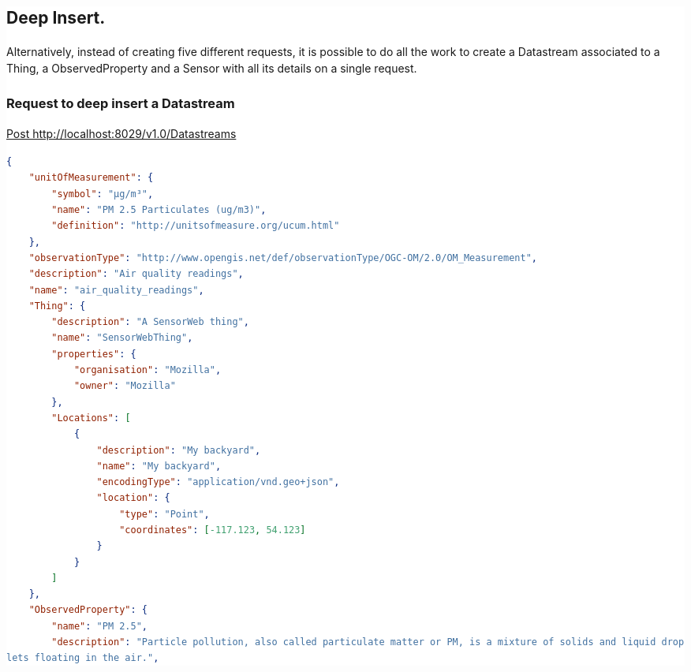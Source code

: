 ## Deep Insert.

Alternatively, instead of creating five different requests, it is possible to
do all the work to create a Datastream associated to a Thing, a ObservedProperty
and a Sensor with all its details on a single request.

### Request to deep insert a Datastream

[Post http://localhost:8029/v1.0/Datastreams](<http://localhost:8029/Query?method=Post&entity=Datastreams&datas=%7B%0A%20%20%22unitOfMeasurement%22%3A%20%7B%0A%20%20%20%20%22symbol%22%3A%20%22%CE%BCg%2Fm%C2%B3%22%2C%0A%20%20%20%20%22name%22%3A%20%22PM%202.5%20Particulates%20(ug%2Fm3)%22%2C%0A%20%20%20%20%22definition%22%3A%20%22http%3A%2F%2Funitsofmeasure.org%2Fucum.html%22%0A%20%20%7D%2C%0A%20%20%22observationType%22%3A%22http%3A%2F%2Fwww.opengis.net%2Fdef%2FobservationType%2FOGC-OM%2F2.0%2FOM_Measurement%22%2C%0A%20%20%22description%22%3A%20%22Air%20quality%20readings%22%2C%0A%20%20%22name%22%3A%20%22air_quality_readings%22%2C%0A%20%20%22Thing%22%3A%20%7B%0A%20%20%20%20%22description%22%3A%20%22A%20SensorWeb%20thing%22%2C%0A%20%20%20%20%22name%22%3A%22SensorWebThing%22%2C%0A%20%20%20%20%22properties%22%3A%20%7B%0A%20%20%20%20%20%20%22organisation%22%3A%20%22Mozilla%22%2C%0A%20%20%20%20%20%20%22owner%22%3A%20%22Mozilla%22%0A%20%20%20%20%7D%2C%0A%20%20%20%20%22Locations%22%3A%20%5B%7B%0A%20%20%20%20%20%20%22description%22%3A%20%22My%20backyard%22%2C%0A%20%20%20%20%20%20%22name%22%3A%20%22My%20backyard%22%2C%0A%20%20%20%20%20%20%22encodingType%22%3A%20%22application%2Fvnd.geo%2Bjson%22%2C%0A%20%20%20%20%20%20%22location%22%3A%20%7B%0A%20%20%20%20%20%20%20%20%22type%22%3A%20%22Point%22%2C%0A%20%20%20%20%20%20%20%20%22coordinates%22%3A%20%5B-117.123%2C%2054.123%5D%0A%20%20%20%20%20%20%7D%0A%20%20%20%20%7D%5D%0A%20%20%7D%2C%0A%20%20%22ObservedProperty%22%3A%20%7B%0A%20%20%20%20%22name%22%3A%20%22PM%202.5%22%2C%0A%20%20%20%20%22description%22%3A%20%22Particle%20pollution%2C%20also%20called%20particulate%20matter%20or%20PM%2C%20is%20a%20mixture%20of%20solids%20and%20liquid%20droplets%20floating%20in%20the%20air.%22%2C%0A%20%20%20%20%22definition%22%3A%20%22https%3A%2F%2Fairnow.gov%2Findex.cfm%3Faction%3Daqibasics.particle%22%0A%20%20%7D%2C%0A%20%20%22Sensor%22%3A%20%7B%0A%20%20%20%20%22description%22%3A%20%22PM%202.5%20sensor%22%2C%0A%20%20%20%20%22name%22%3A%20%22PM25sensor%22%2C%0A%20%20%20%20%22encodingType%22%3A%20%22application%2Fpdf%22%2C%0A%20%20%20%20%22metadata%22%3A%20%22http%3A%2F%2Fparticle-sensor.com%2F%22%0A%20%20%7D%0A%7D>)

```json
{
    "unitOfMeasurement": {
        "symbol": "μg/m³",
        "name": "PM 2.5 Particulates (ug/m3)",
        "definition": "http://unitsofmeasure.org/ucum.html"
    },
    "observationType": "http://www.opengis.net/def/observationType/OGC-OM/2.0/OM_Measurement",
    "description": "Air quality readings",
    "name": "air_quality_readings",
    "Thing": {
        "description": "A SensorWeb thing",
        "name": "SensorWebThing",
        "properties": {
            "organisation": "Mozilla",
            "owner": "Mozilla"
        },
        "Locations": [
            {
                "description": "My backyard",
                "name": "My backyard",
                "encodingType": "application/vnd.geo+json",
                "location": {
                    "type": "Point",
                    "coordinates": [-117.123, 54.123]
                }
            }
        ]
    },
    "ObservedProperty": {
        "name": "PM 2.5",
        "description": "Particle pollution, also called particulate matter or PM, is a mixture of solids and liquid droplets floating in the air.",
```